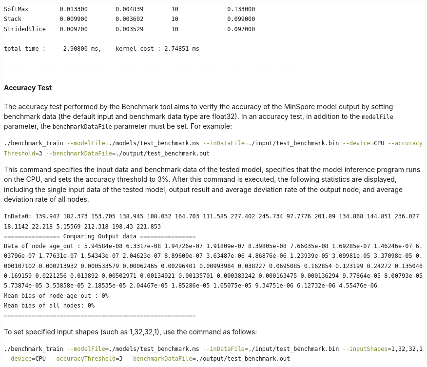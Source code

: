 ```text
SoftMax         0.013300        0.004839        10              0.133000
Stack           0.009900        0.003602        10              0.099000
StridedSlice    0.009700        0.003529        10              0.097000

total time :     2.90800 ms,    kernel cost : 2.74851 ms

-----------------------------------------------------------------------------------------
```

#### Accuracy Test

The accuracy test performed by the Benchmark tool aims to verify the accuracy of the MinSpore model output by setting benchmark data (the default input and benchmark data type are float32). In an accuracy test, in addition to the `modelFile` parameter, the `benchmarkDataFile` parameter must be set. For example:

```bash
./benchmark_train --modelFile=./models/test_benchmark.ms --inDataFile=./input/test_benchmark.bin --device=CPU --accuracyThreshold=3 --benchmarkDataFile=./output/test_benchmark.out
```

This command specifies the input data and benchmark data of the tested model, specifies that the model inference program runs on the CPU, and sets the accuracy threshold to 3%. After this command is executed, the following statistics are displayed, including the single input data of the tested model, output result and average deviation rate of the output node, and average deviation rate of all nodes.

```text
InData0: 139.947 182.373 153.705 138.945 108.032 164.703 111.585 227.402 245.734 97.7776 201.89 134.868 144.851 236.027 18.1142 22.218 5.15569 212.318 198.43 221.853
================ Comparing Output data ================
Data of node age_out : 5.94584e-08 6.3317e-08 1.94726e-07 1.91809e-07 8.39805e-08 7.66035e-08 1.69285e-07 1.46246e-07 6.03796e-07 1.77631e-07 1.54343e-07 2.04623e-07 8.89609e-07 3.63487e-06 4.86876e-06 1.23939e-05 3.09981e-05 3.37098e-05 0.000107102 0.000213932 0.000533579 0.00062465 0.00296401 0.00993984 0.038227 0.0695085 0.162854 0.123199 0.24272 0.135048 0.169159 0.0221256 0.013892 0.00502971 0.00134921 0.00135701 0.000383242 0.000163475 0.000136294 9.77864e-05 8.00793e-05 5.73874e-05 3.53858e-05 2.18535e-05 2.04467e-05 1.85286e-05 1.05075e-05 9.34751e-06 6.12732e-06 4.55476e-06
Mean bias of node age_out : 0%
Mean bias of all nodes: 0%
=======================================================
```

To set specified input shapes (such as 1,32,32,1), use the command as follows:

```bash
./benchmark_train --modelFile=./models/test_benchmark.ms --inDataFile=./input/test_benchmark.bin --inputShapes=1,32,32,1 --device=CPU --accuracyThreshold=3 --benchmarkDataFile=./output/test_benchmark.out
```
